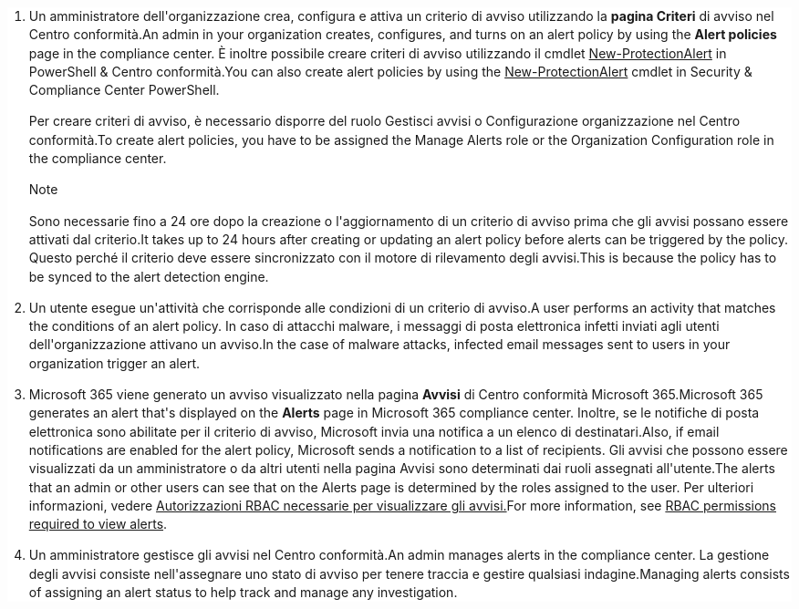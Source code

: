 1. <span data-ttu-id="84dc5-115">Un amministratore dell'organizzazione crea, configura e attiva un criterio di avviso utilizzando la **pagina Criteri** di avviso nel Centro conformità.</span><span class="sxs-lookup"><span data-stu-id="84dc5-115">An admin in your organization creates, configures, and turns on an alert policy by using the **Alert policies** page in the compliance center.</span></span> <span data-ttu-id="84dc5-116">È inoltre possibile creare criteri di avviso utilizzando il cmdlet [New-ProtectionAlert](/powershell/module/exchange/new-protectionalert) in PowerShell & Centro conformità.</span><span class="sxs-lookup"><span data-stu-id="84dc5-116">You can also create alert policies by using the [New-ProtectionAlert](/powershell/module/exchange/new-protectionalert) cmdlet in Security & Compliance Center PowerShell.</span></span>

   <span data-ttu-id="84dc5-117">Per creare criteri di avviso, è necessario disporre del ruolo Gestisci avvisi o Configurazione organizzazione nel Centro conformità.</span><span class="sxs-lookup"><span data-stu-id="84dc5-117">To create alert policies, you have to be assigned the Manage Alerts role or the Organization Configuration role in the compliance center.</span></span>

   > [!NOTE]
   > <span data-ttu-id="84dc5-118">Sono necessarie fino a 24 ore dopo la creazione o l'aggiornamento di un criterio di avviso prima che gli avvisi possano essere attivati dal criterio.</span><span class="sxs-lookup"><span data-stu-id="84dc5-118">It takes up to 24 hours after creating or updating an alert policy before alerts can be triggered by the policy.</span></span> <span data-ttu-id="84dc5-119">Questo perché il criterio deve essere sincronizzato con il motore di rilevamento degli avvisi.</span><span class="sxs-lookup"><span data-stu-id="84dc5-119">This is because the policy has to be synced to the alert detection engine.</span></span>

2. <span data-ttu-id="84dc5-120">Un utente esegue un'attività che corrisponde alle condizioni di un criterio di avviso.</span><span class="sxs-lookup"><span data-stu-id="84dc5-120">A user performs an activity that matches the conditions of an alert policy.</span></span> <span data-ttu-id="84dc5-121">In caso di attacchi malware, i messaggi di posta elettronica infetti inviati agli utenti dell'organizzazione attivano un avviso.</span><span class="sxs-lookup"><span data-stu-id="84dc5-121">In the case of malware attacks, infected email messages sent to users in your organization trigger an alert.</span></span>

3. <span data-ttu-id="84dc5-122">Microsoft 365 viene generato un avviso visualizzato nella pagina **Avvisi** di Centro conformità Microsoft 365.</span><span class="sxs-lookup"><span data-stu-id="84dc5-122">Microsoft 365 generates an alert that's displayed on the **Alerts** page in Microsoft 365 compliance center.</span></span> <span data-ttu-id="84dc5-123">Inoltre, se le notifiche di posta elettronica sono abilitate per il criterio di avviso, Microsoft invia una notifica a un elenco di destinatari.</span><span class="sxs-lookup"><span data-stu-id="84dc5-123">Also, if email notifications are enabled for the alert policy, Microsoft sends a notification to a list of recipients.</span></span> <span data-ttu-id="84dc5-124">Gli avvisi che possono essere visualizzati da un amministratore o da altri utenti nella pagina Avvisi sono determinati dai ruoli assegnati all'utente.</span><span class="sxs-lookup"><span data-stu-id="84dc5-124">The alerts that an admin or other users can see that on the Alerts page is determined by the roles assigned to the user.</span></span> <span data-ttu-id="84dc5-125">Per ulteriori informazioni, vedere [Autorizzazioni RBAC necessarie per visualizzare gli avvisi.](#rbac-permissions-required-to-view-alerts)</span><span class="sxs-lookup"><span data-stu-id="84dc5-125">For more information, see [RBAC permissions required to view alerts](#rbac-permissions-required-to-view-alerts).</span></span>

4. <span data-ttu-id="84dc5-126">Un amministratore gestisce gli avvisi nel Centro conformità.</span><span class="sxs-lookup"><span data-stu-id="84dc5-126">An admin manages alerts in the compliance center.</span></span> <span data-ttu-id="84dc5-127">La gestione degli avvisi consiste nell'assegnare uno stato di avviso per tenere traccia e gestire qualsiasi indagine.</span><span class="sxs-lookup"><span data-stu-id="84dc5-127">Managing alerts consists of assigning an alert status to help track and manage any investigation.</span></span>
